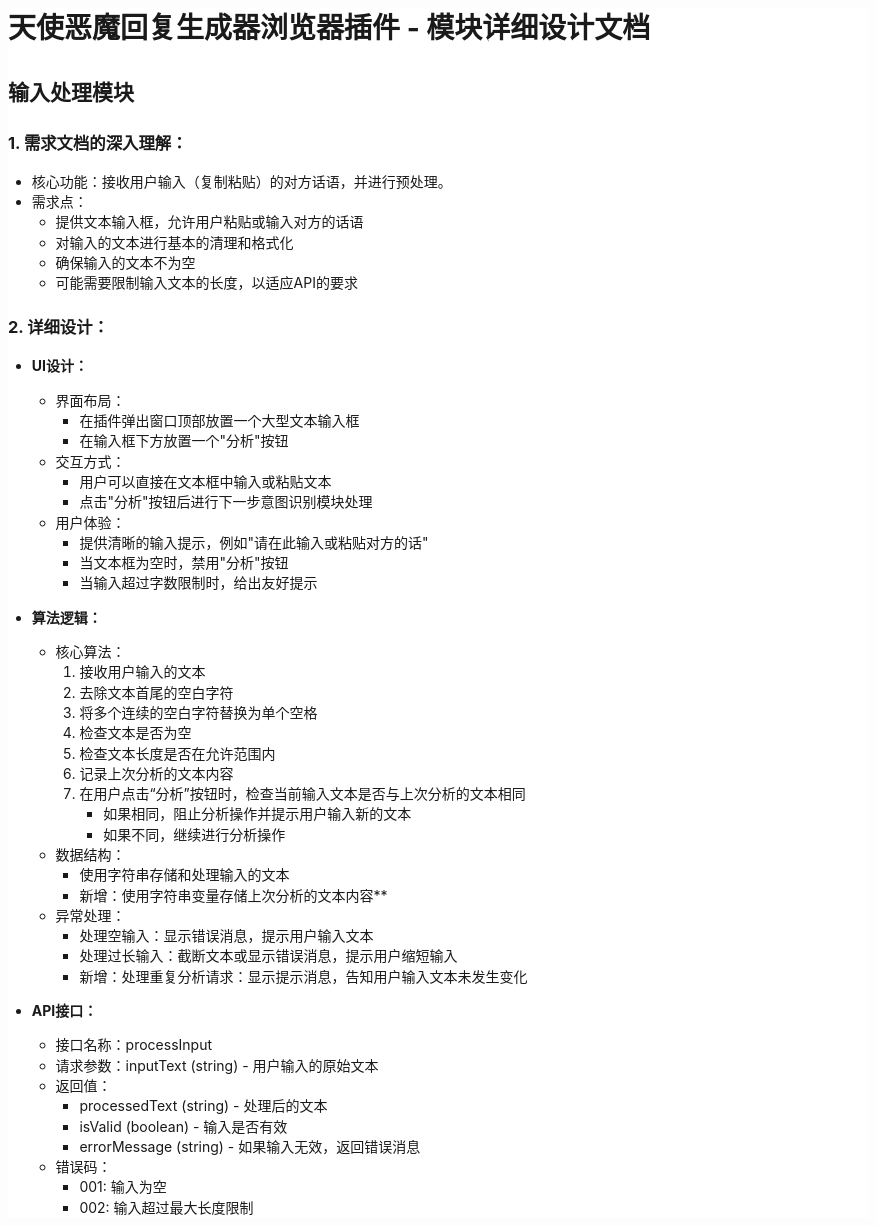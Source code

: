 # 天使恶魔回复生成器浏览器插件 - 模块详细设计文档

## 输入处理模块

### 1. 需求文档的深入理解：

* 核心功能：接收用户输入（复制粘贴）的对方话语，并进行预处理。
* 需求点：
  - 提供文本输入框，允许用户粘贴或输入对方的话语
  - 对输入的文本进行基本的清理和格式化
  - 确保输入的文本不为空
  - 可能需要限制输入文本的长度，以适应API的要求

### 2. 详细设计：

* **UI设计：**
    * 界面布局：
      - 在插件弹出窗口顶部放置一个大型文本输入框
      - 在输入框下方放置一个"分析"按钮
    * 交互方式：
      - 用户可以直接在文本框中输入或粘贴文本
      - 点击"分析"按钮后进行下一步意图识别模块处理
    * 用户体验：
      - 提供清晰的输入提示，例如"请在此输入或粘贴对方的话"
      - 当文本框为空时，禁用"分析"按钮
      - 当输入超过字数限制时，给出友好提示

* **算法逻辑：**
    * 核心算法：
      1. 接收用户输入的文本
      2. 去除文本首尾的空白字符
      3. 将多个连续的空白字符替换为单个空格
      4. 检查文本是否为空
      5. 检查文本长度是否在允许范围内
      6. 记录上次分析的文本内容
      7. 在用户点击“分析”按钮时，检查当前输入文本是否与上次分析的文本相同
         - 如果相同，阻止分析操作并提示用户输入新的文本
         - 如果不同，继续进行分析操作
    * 数据结构：
      - 使用字符串存储和处理输入的文本
      - 新增：使用字符串变量存储上次分析的文本内容**
    * 异常处理：
      - 处理空输入：显示错误消息，提示用户输入文本
      - 处理过长输入：截断文本或显示错误消息，提示用户缩短输入
      - 新增：处理重复分析请求：显示提示消息，告知用户输入文本未发生变化

* **API接口：**
    * 接口名称：processInput
    * 请求参数：inputText (string) - 用户输入的原始文本
    * 返回值：
      - processedText (string) - 处理后的文本
      - isValid (boolean) - 输入是否有效
      - errorMessage (string) - 如果输入无效，返回错误消息
    * 错误码：
      - 001: 输入为空
      - 002: 输入超过最大长度限制

